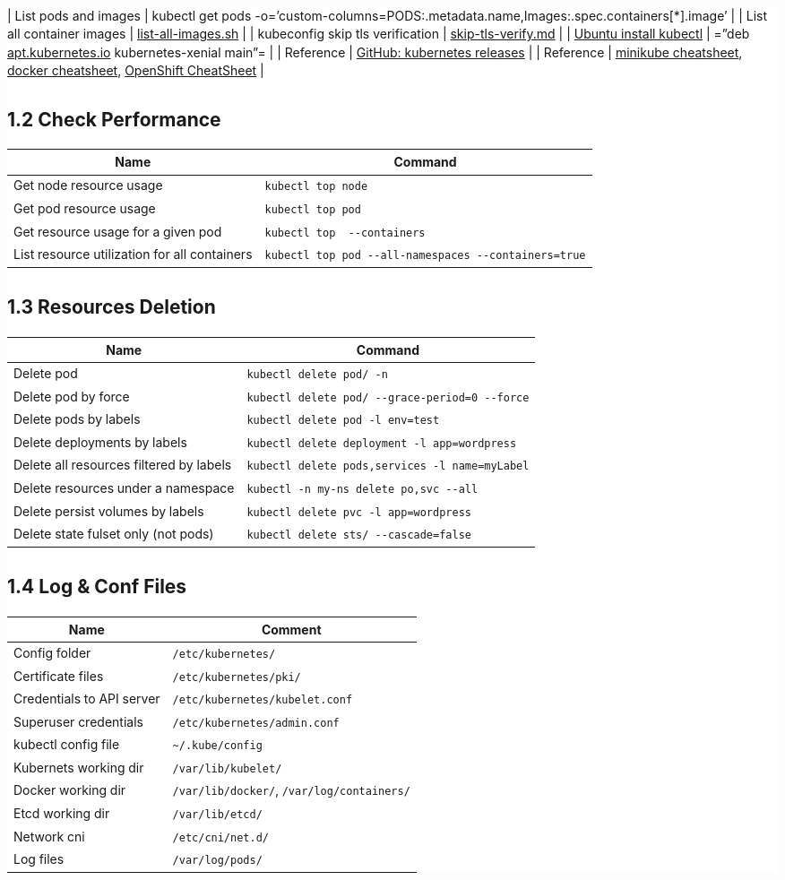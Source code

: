 | List pods and images                                         | kubectl get pods -o=’custom-columns=PODS:.metadata.name,Images:.spec.containers[*].image’ |
| List all container images                                    | [list-all-images.sh](https://github.com/dennyzhang/cheatsheet-kubernetes-A4/blob/master/list-all-images.sh#L14-L17) |
| kubeconfig skip tls verification                             | [skip-tls-verify.md](https://github.com/dennyzhang/cheatsheet-kubernetes-A4/blob/master/skip-tls-verify.md) |
| [Ubuntu install kubectl](https://kubernetes.io/docs/tasks/tools/install-kubectl/) | =”deb [apt.kubernetes.io](https://apt.kubernetes.io/) kubernetes-xenial main”= |
| Reference                                                    | [GitHub: kubernetes releases](https://github.com/kubernetes/kubernetes/tags) |
| Reference                                                    | [minikube cheatsheet](https://cheatsheet.dennyzhang.com/cheatsheet-minikube-A4), [docker cheatsheet](https://cheatsheet.dennyzhang.com/cheatsheet-docker-A4), [OpenShift CheatSheet](https://cheatsheet.dennyzhang.com/cheatsheet-openshift-A4) |

## 1.2 Check Performance

| Name                                         | Command                                              |
| -------------------------------------------- | ---------------------------------------------------- |
| Get node resource usage                      | `kubectl top node`                                   |
| Get pod resource usage                       | `kubectl top pod`                                    |
| Get resource usage for a given pod           | `kubectl top  --containers`                          |
| List resource utilization for all containers | `kubectl top pod --all-namespaces --containers=true` |

## 1.3 Resources Deletion

| Name                                    | Command                                        |
| --------------------------------------- | ---------------------------------------------- |
| Delete pod                              | `kubectl delete pod/ -n `                      |
| Delete pod by force                     | `kubectl delete pod/ --grace-period=0 --force` |
| Delete pods by labels                   | `kubectl delete pod -l env=test`               |
| Delete deployments by labels            | `kubectl delete deployment -l app=wordpress`   |
| Delete all resources filtered by labels | `kubectl delete pods,services -l name=myLabel` |
| Delete resources under a namespace      | `kubectl -n my-ns delete po,svc --all`         |
| Delete persist volumes by labels        | `kubectl delete pvc -l app=wordpress`          |
| Delete state fulset only (not pods)     | `kubectl delete sts/ --cascade=false`          |

## 1.4 Log & Conf Files

| Name                      | Comment                                                      |
| ------------------------- | ------------------------------------------------------------ |
| Config folder             | `/etc/kubernetes/`                                           |
| Certificate files         | `/etc/kubernetes/pki/`                                       |
| Credentials to API server | `/etc/kubernetes/kubelet.conf`                               |
| Superuser credentials     | `/etc/kubernetes/admin.conf`                                 |
| kubectl config file       | `~/.kube/config`                                             |
| Kubernets working dir     | `/var/lib/kubelet/`                                          |
| Docker working dir        | `/var/lib/docker/`, `/var/log/containers/`                   |
| Etcd working dir          | `/var/lib/etcd/`                                             |
| Network cni               | `/etc/cni/net.d/`                                            |
| Log files                 | `/var/log/pods/`                                             |